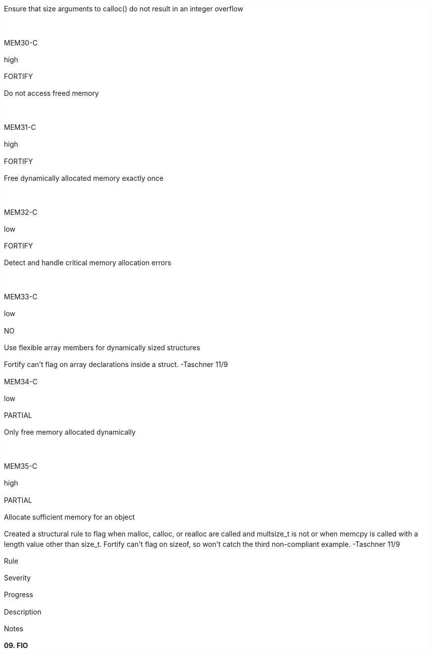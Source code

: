<td class="confluenceTd"><p>Ensure that size arguments to calloc() do not result in an integer overflow</p></td>
<td class="confluenceTd"><p><br />
</p></td>
</tr>
<tr>
<td class="confluenceTd"><p>MEM30-C</p></td>
<td class="confluenceTd"><p>high</p></td>
<td class="confluenceTd"><p>FORTIFY</p></td>
<td class="confluenceTd"><p>Do not access freed memory</p></td>
<td class="confluenceTd"><p><br />
</p></td>
</tr>
<tr>
<td class="confluenceTd"><p>MEM31-C</p></td>
<td class="confluenceTd"><p>high</p></td>
<td class="confluenceTd"><p>FORTIFY</p></td>
<td class="confluenceTd"><p>Free dynamically allocated memory exactly once</p></td>
<td class="confluenceTd"><p><br />
</p></td>
</tr>
<tr>
<td class="confluenceTd"><p>MEM32-C</p></td>
<td class="confluenceTd"><p>low</p></td>
<td class="confluenceTd"><p>FORTIFY</p></td>
<td class="confluenceTd"><p>Detect and handle critical memory allocation errors</p></td>
<td class="confluenceTd"><p><br />
</p></td>
</tr>
<tr>
<td class="confluenceTd"><p>MEM33-C</p></td>
<td class="confluenceTd"><p>low</p></td>
<td class="confluenceTd"><p>NO</p></td>
<td class="confluenceTd"><p>Use flexible array members for dynamically sized structures</p></td>
<td class="confluenceTd"><p>Fortify can't flag on array declarations inside a struct. -Taschner 11/9</p></td>
</tr>
<tr>
<td class="confluenceTd"><p>MEM34-C</p></td>
<td class="confluenceTd"><p>low</p></td>
<td class="confluenceTd"><p>PARTIAL</p></td>
<td class="confluenceTd"><p>Only free memory allocated dynamically</p></td>
<td class="confluenceTd"><p><br />
</p></td>
</tr>
<tr>
<td class="confluenceTd"><p>MEM35-C</p></td>
<td class="confluenceTd"><p>high</p></td>
<td class="confluenceTd"><p>PARTIAL</p></td>
<td class="confluenceTd"><p>Allocate sufficient memory for an object</p></td>
<td class="confluenceTd"><p>Created a structural rule to flag when malloc, calloc, or realloc are called and multsize_t is not or when memcpy is called with a length value other than size_t. Fortify can't flag on sizeof, so won't catch the third non-compliant example. -Taschner 11/9</p></td>
</tr>
<tr>
<td class="confluenceTh"><p>Rule</p></td>
<td class="confluenceTh"><p>Severity</p></td>
<td class="confluenceTh"><p>Progress</p></td>
<td class="confluenceTh"><p>Description</p></td>
<td class="confluenceTh"><p>Notes</p></td>
</tr>
<tr>
<td class="confluenceTd"><p><strong>09. FIO</strong></p></td>
<td></td>